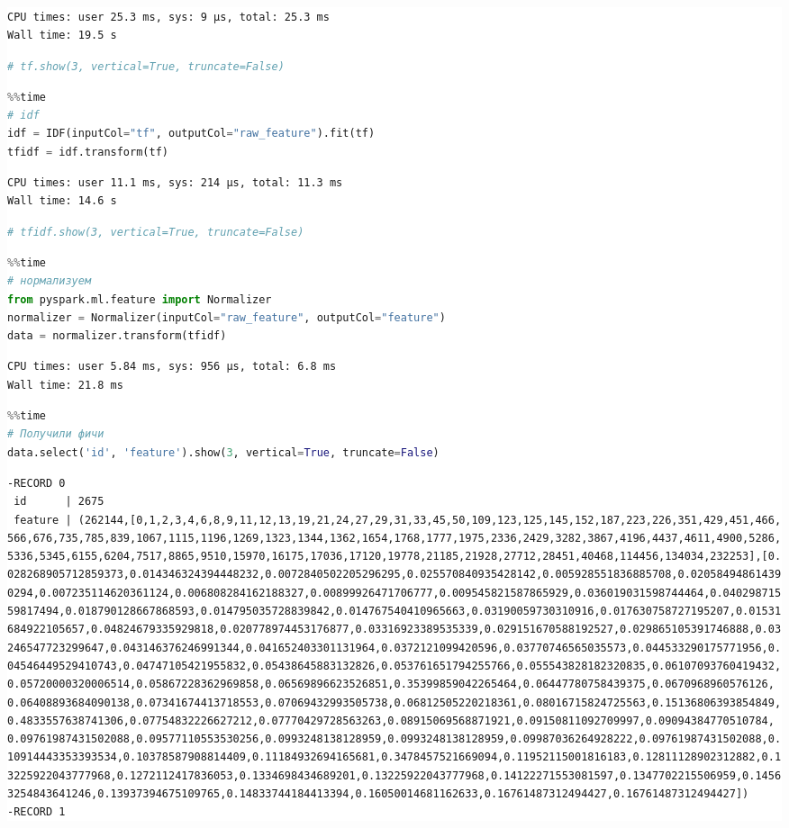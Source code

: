     CPU times: user 25.3 ms, sys: 9 µs, total: 25.3 ms
    Wall time: 19.5 s



```python
# tf.show(3, vertical=True, truncate=False)
```


```python
%%time
# idf
idf = IDF(inputCol="tf", outputCol="raw_feature").fit(tf)
tfidf = idf.transform(tf)
```

    CPU times: user 11.1 ms, sys: 214 µs, total: 11.3 ms
    Wall time: 14.6 s



```python
# tfidf.show(3, vertical=True, truncate=False)
```


```python
%%time
# нормализуем
from pyspark.ml.feature import Normalizer
normalizer = Normalizer(inputCol="raw_feature", outputCol="feature")
data = normalizer.transform(tfidf)
```

    CPU times: user 5.84 ms, sys: 956 µs, total: 6.8 ms
    Wall time: 21.8 ms



```python
%%time
# Получили фичи
data.select('id', 'feature').show(3, vertical=True, truncate=False)
```

    -RECORD 0
     id      | 2675                                                                                                                                                                                                                                                                                                                                                                                                                                                                                                                                                                                                                                                                                                                                                                                                                                                                                                                                                                                                                                                                                                                                                                                                                                                                                                                                                                                                                                                                                                                                                                                                                                                                                                                                                                                                                                                                                                                                                                           
     feature | (262144,[0,1,2,3,4,6,8,9,11,12,13,19,21,24,27,29,31,33,45,50,109,123,125,145,152,187,223,226,351,429,451,466,566,676,735,785,839,1067,1115,1196,1269,1323,1344,1362,1654,1768,1777,1975,2336,2429,3282,3867,4196,4437,4611,4900,5286,5336,5345,6155,6204,7517,8865,9510,15970,16175,17036,17120,19778,21185,21928,27712,28451,40468,114456,134034,232253],[0.028268905712859373,0.014346324394448232,0.0072840502205296295,0.025570840935428142,0.005928551836885708,0.020584948614390294,0.007235114620361124,0.006808284162188327,0.00899926471706777,0.009545821587865929,0.036019031598744464,0.04029871559817494,0.018790128667868593,0.014795035728839842,0.014767540410965663,0.03190059730310916,0.017630758727195207,0.01531684922105657,0.04824679335929818,0.020778974453176877,0.03316923389535339,0.029151670588192527,0.029865105391746888,0.03246547723299647,0.043146376246991344,0.041652403301131964,0.0372121099420596,0.03770746565035573,0.044533290175771956,0.04546449529410743,0.04747105421955832,0.05438645883132826,0.053761651794255766,0.055543828182320835,0.06107093760419432,0.05720000320006514,0.05867228362969858,0.06569896623526851,0.35399859042265464,0.06447780758439375,0.0670968960576126,0.06408893684090138,0.07341674413718553,0.07069432993505738,0.06812505220218361,0.08016715824725563,0.15136806393854849,0.4833557638741306,0.07754832226627212,0.07770429728563263,0.08915069568871921,0.09150811092709997,0.09094384770510784,0.09761987431502088,0.09577110553530256,0.0993248138128959,0.0993248138128959,0.09987036264928222,0.09761987431502088,0.10914443353393534,0.10378587908814409,0.11184932694165681,0.3478457521669094,0.11952115001816183,0.12811128902312882,0.13225922043777968,0.1272112417836053,0.1334698434689201,0.13225922043777968,0.14122271553081597,0.1347702215506959,0.14563254843641246,0.13937394675109765,0.14833744184413394,0.16050014681162633,0.16761487312494427,0.16761487312494427]) 
    -RECORD 1